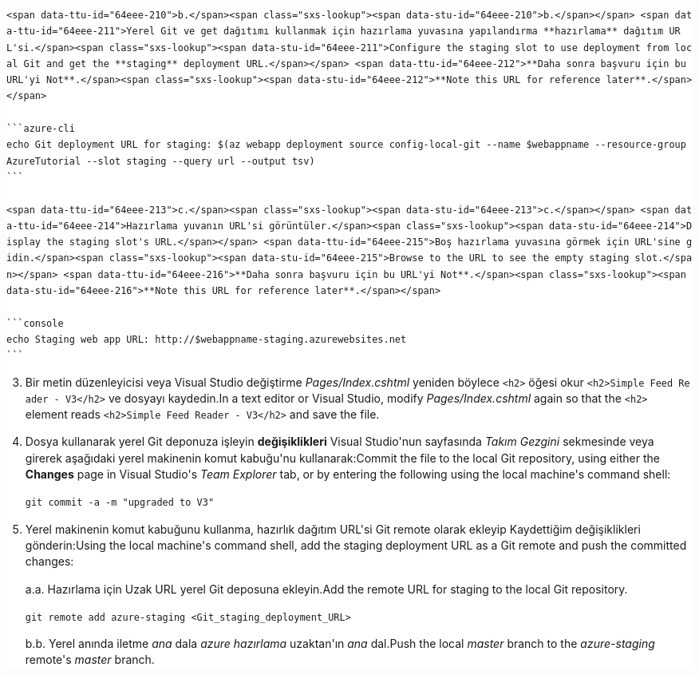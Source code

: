     <span data-ttu-id="64eee-210">b.</span><span class="sxs-lookup"><span data-stu-id="64eee-210">b.</span></span> <span data-ttu-id="64eee-211">Yerel Git ve get dağıtımı kullanmak için hazırlama yuvasına yapılandırma **hazırlama** dağıtım URL'si.</span><span class="sxs-lookup"><span data-stu-id="64eee-211">Configure the staging slot to use deployment from local Git and get the **staging** deployment URL.</span></span> <span data-ttu-id="64eee-212">**Daha sonra başvuru için bu URL'yi Not**.</span><span class="sxs-lookup"><span data-stu-id="64eee-212">**Note this URL for reference later**.</span></span>

    ```azure-cli
    echo Git deployment URL for staging: $(az webapp deployment source config-local-git --name $webappname --resource-group AzureTutorial --slot staging --query url --output tsv)
    ```

    <span data-ttu-id="64eee-213">c.</span><span class="sxs-lookup"><span data-stu-id="64eee-213">c.</span></span> <span data-ttu-id="64eee-214">Hazırlama yuvanın URL'si görüntüler.</span><span class="sxs-lookup"><span data-stu-id="64eee-214">Display the staging slot's URL.</span></span> <span data-ttu-id="64eee-215">Boş hazırlama yuvasına görmek için URL'sine gidin.</span><span class="sxs-lookup"><span data-stu-id="64eee-215">Browse to the URL to see the empty staging slot.</span></span> <span data-ttu-id="64eee-216">**Daha sonra başvuru için bu URL'yi Not**.</span><span class="sxs-lookup"><span data-stu-id="64eee-216">**Note this URL for reference later**.</span></span>

    ```console
    echo Staging web app URL: http://$webappname-staging.azurewebsites.net
    ```

3. <span data-ttu-id="64eee-217">Bir metin düzenleyicisi veya Visual Studio değiştirme *Pages/Index.cshtml* yeniden böylece `<h2>` öğesi okur `<h2>Simple Feed Reader - V3</h2>` ve dosyayı kaydedin.</span><span class="sxs-lookup"><span data-stu-id="64eee-217">In a text editor or Visual Studio, modify *Pages/Index.cshtml* again so that the `<h2>` element reads `<h2>Simple Feed Reader - V3</h2>` and save the file.</span></span>

4. <span data-ttu-id="64eee-218">Dosya kullanarak yerel Git deponuza işleyin **değişiklikleri** Visual Studio'nun sayfasında *Takım Gezgini* sekmesinde veya girerek aşağıdaki yerel makinenin komut kabuğu'nu kullanarak:</span><span class="sxs-lookup"><span data-stu-id="64eee-218">Commit the file to the local Git repository, using either the **Changes** page in Visual Studio's *Team Explorer* tab, or by entering the following using the local machine's command shell:</span></span>

    ```console
    git commit -a -m "upgraded to V3"
    ```
5. <span data-ttu-id="64eee-219">Yerel makinenin komut kabuğunu kullanma, hazırlık dağıtım URL'si Git remote olarak ekleyip Kaydettiğim değişiklikleri gönderin:</span><span class="sxs-lookup"><span data-stu-id="64eee-219">Using the local machine's command shell, add the staging deployment URL as a Git remote and push the committed changes:</span></span>

    <span data-ttu-id="64eee-220">a.</span><span class="sxs-lookup"><span data-stu-id="64eee-220">a.</span></span> <span data-ttu-id="64eee-221">Hazırlama için Uzak URL yerel Git deposuna ekleyin.</span><span class="sxs-lookup"><span data-stu-id="64eee-221">Add the remote URL for staging to the local Git repository.</span></span>

    ```console
    git remote add azure-staging <Git_staging_deployment_URL>
    ```

    <span data-ttu-id="64eee-222">b.</span><span class="sxs-lookup"><span data-stu-id="64eee-222">b.</span></span> <span data-ttu-id="64eee-223">Yerel anında iletme *ana* dala *azure hazırlama* uzaktan'ın *ana* dal.</span><span class="sxs-lookup"><span data-stu-id="64eee-223">Push the local *master* branch to the *azure-staging* remote's *master* branch.</span></span>
